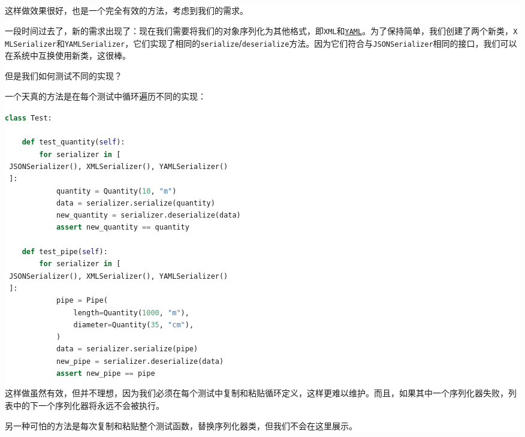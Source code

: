 这样做效果很好，也是一个完全有效的方法，考虑到我们的需求。

一段时间过去了，新的需求出现了：现在我们需要将我们的对象序列化为其他格式，即`XML`和[`YAML`](http://yaml.org/)。为了保持简单，我们创建了两个新类，`XMLSerializer`和`YAMLSerializer`，它们实现了相同的`serialize`/`deserialize`方法。因为它们符合与`JSONSerializer`相同的接口，我们可以在系统中互换使用新类，这很棒。

但是我们如何测试不同的实现？

一个天真的方法是在每个测试中循环遍历不同的实现：

```py
class Test:

    def test_quantity(self):
        for serializer in [
 JSONSerializer(), XMLSerializer(), YAMLSerializer()
 ]:
            quantity = Quantity(10, "m")
            data = serializer.serialize(quantity)
            new_quantity = serializer.deserialize(data)
            assert new_quantity == quantity

    def test_pipe(self):
        for serializer in [
 JSONSerializer(), XMLSerializer(), YAMLSerializer()
 ]:
            pipe = Pipe(
                length=Quantity(1000, "m"),
                diameter=Quantity(35, "cm"),
            )
            data = serializer.serialize(pipe)
            new_pipe = serializer.deserialize(data)
            assert new_pipe == pipe
```

这样做虽然有效，但并不理想，因为我们必须在每个测试中复制和粘贴循环定义，这样更难以维护。而且，如果其中一个序列化器失败，列表中的下一个序列化器将永远不会被执行。

另一种可怕的方法是每次复制和粘贴整个测试函数，替换序列化器类，但我们不会在这里展示。

